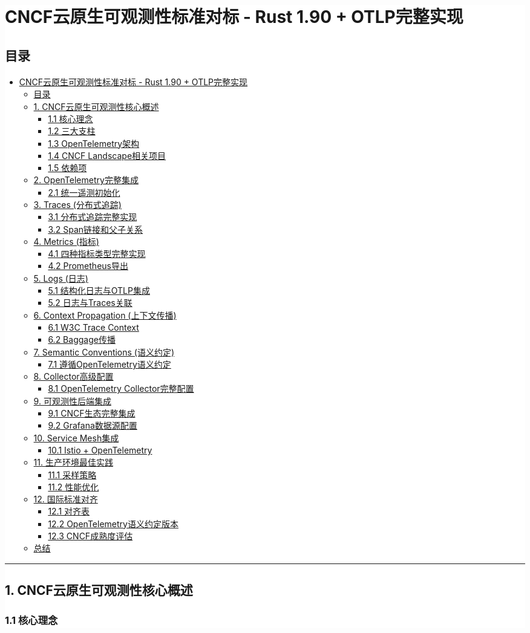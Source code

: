 # CNCF云原生可观测性标准对标 - Rust 1.90 + OTLP完整实现

## 目录

- [CNCF云原生可观测性标准对标 - Rust 1.90 + OTLP完整实现](#cncf云原生可观测性标准对标---rust-190--otlp完整实现)
  - [目录](#目录)
  - [1. CNCF云原生可观测性核心概述](#1-cncf云原生可观测性核心概述)
    - [1.1 核心理念](#11-核心理念)
    - [1.2 三大支柱](#12-三大支柱)
    - [1.3 OpenTelemetry架构](#13-opentelemetry架构)
    - [1.4 CNCF Landscape相关项目](#14-cncf-landscape相关项目)
    - [1.5 依赖项](#15-依赖项)
  - [2. OpenTelemetry完整集成](#2-opentelemetry完整集成)
    - [2.1 统一遥测初始化](#21-统一遥测初始化)
  - [3. Traces (分布式追踪)](#3-traces-分布式追踪)
    - [3.1 分布式追踪完整实现](#31-分布式追踪完整实现)
    - [3.2 Span链接和父子关系](#32-span链接和父子关系)
  - [4. Metrics (指标)](#4-metrics-指标)
    - [4.1 四种指标类型完整实现](#41-四种指标类型完整实现)
    - [4.2 Prometheus导出](#42-prometheus导出)
  - [5. Logs (日志)](#5-logs-日志)
    - [5.1 结构化日志与OTLP集成](#51-结构化日志与otlp集成)
    - [5.2 日志与Traces关联](#52-日志与traces关联)
  - [6. Context Propagation (上下文传播)](#6-context-propagation-上下文传播)
    - [6.1 W3C Trace Context](#61-w3c-trace-context)
    - [6.2 Baggage传播](#62-baggage传播)
  - [7. Semantic Conventions (语义约定)](#7-semantic-conventions-语义约定)
    - [7.1 遵循OpenTelemetry语义约定](#71-遵循opentelemetry语义约定)
  - [8. Collector高级配置](#8-collector高级配置)
    - [8.1 OpenTelemetry Collector完整配置](#81-opentelemetry-collector完整配置)
  - [9. 可观测性后端集成](#9-可观测性后端集成)
    - [9.1 CNCF生态完整集成](#91-cncf生态完整集成)
    - [9.2 Grafana数据源配置](#92-grafana数据源配置)
  - [10. Service Mesh集成](#10-service-mesh集成)
    - [10.1 Istio + OpenTelemetry](#101-istio--opentelemetry)
  - [11. 生产环境最佳实践](#11-生产环境最佳实践)
    - [11.1 采样策略](#111-采样策略)
    - [11.2 性能优化](#112-性能优化)
  - [12. 国际标准对齐](#12-国际标准对齐)
    - [12.1 对齐表](#121-对齐表)
    - [12.2 OpenTelemetry语义约定版本](#122-opentelemetry语义约定版本)
    - [12.3 CNCF成熟度评估](#123-cncf成熟度评估)
  - [总结](#总结)

---

## 1. CNCF云原生可观测性核心概述

### 1.1 核心理念
